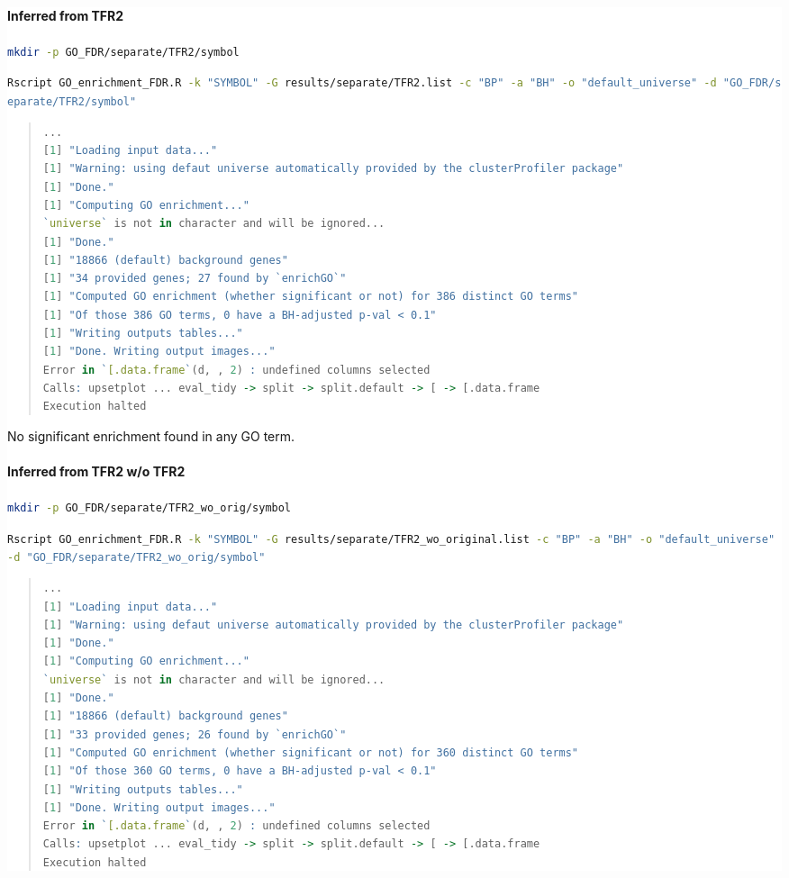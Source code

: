 #### Inferred from TFR2

```bash
mkdir -p GO_FDR/separate/TFR2/symbol
```

```bash
Rscript GO_enrichment_FDR.R -k "SYMBOL" -G results/separate/TFR2.list -c "BP" -a "BH" -o "default_universe" -d "GO_FDR/separate/TFR2/symbol"
```

> ```R
> ...
> [1] "Loading input data..."
> [1] "Warning: using defaut universe automatically provided by the clusterProfiler package"
> [1] "Done."
> [1] "Computing GO enrichment..."
> `universe` is not in character and will be ignored...
> [1] "Done."
> [1] "18866 (default) background genes"
> [1] "34 provided genes; 27 found by `enrichGO`"
> [1] "Computed GO enrichment (whether significant or not) for 386 distinct GO terms"
> [1] "Of those 386 GO terms, 0 have a BH-adjusted p-val < 0.1"
> [1] "Writing outputs tables..."
> [1] "Done. Writing output images..."
> Error in `[.data.frame`(d, , 2) : undefined columns selected
> Calls: upsetplot ... eval_tidy -> split -> split.default -> [ -> [.data.frame
> Execution halted
> ```

No significant enrichment found in any GO term.

#### Inferred from TFR2 w/o TFR2

```bash
mkdir -p GO_FDR/separate/TFR2_wo_orig/symbol
```

```bash
Rscript GO_enrichment_FDR.R -k "SYMBOL" -G results/separate/TFR2_wo_original.list -c "BP" -a "BH" -o "default_universe" -d "GO_FDR/separate/TFR2_wo_orig/symbol"
```

> ```R
> ...
> [1] "Loading input data..."
> [1] "Warning: using defaut universe automatically provided by the clusterProfiler package"
> [1] "Done."
> [1] "Computing GO enrichment..."
> `universe` is not in character and will be ignored...
> [1] "Done."
> [1] "18866 (default) background genes"
> [1] "33 provided genes; 26 found by `enrichGO`"
> [1] "Computed GO enrichment (whether significant or not) for 360 distinct GO terms"
> [1] "Of those 360 GO terms, 0 have a BH-adjusted p-val < 0.1"
> [1] "Writing outputs tables..."
> [1] "Done. Writing output images..."
> Error in `[.data.frame`(d, , 2) : undefined columns selected
> Calls: upsetplot ... eval_tidy -> split -> split.default -> [ -> [.data.frame
> Execution halted
> ```
